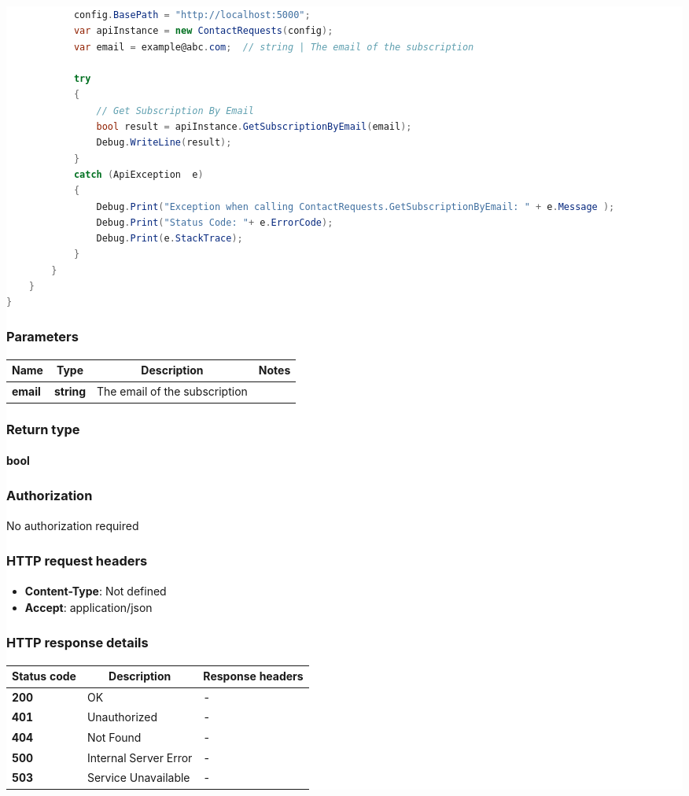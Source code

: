 ```csharp
            config.BasePath = "http://localhost:5000";
            var apiInstance = new ContactRequests(config);
            var email = example@abc.com;  // string | The email of the subscription

            try
            {
                // Get Subscription By Email
                bool result = apiInstance.GetSubscriptionByEmail(email);
                Debug.WriteLine(result);
            }
            catch (ApiException  e)
            {
                Debug.Print("Exception when calling ContactRequests.GetSubscriptionByEmail: " + e.Message );
                Debug.Print("Status Code: "+ e.ErrorCode);
                Debug.Print(e.StackTrace);
            }
        }
    }
}
```

### Parameters

Name | Type | Description  | Notes
------------- | ------------- | ------------- | -------------
 **email** | **string**| The email of the subscription | 

### Return type

**bool**

### Authorization

No authorization required

### HTTP request headers

 - **Content-Type**: Not defined
 - **Accept**: application/json


### HTTP response details
| Status code | Description | Response headers |
|-------------|-------------|------------------|
| **200** | OK |  -  |
| **401** | Unauthorized |  -  |
| **404** | Not Found |  -  |
| **500** | Internal Server Error |  -  |
| **503** | Service Unavailable |  -  |
